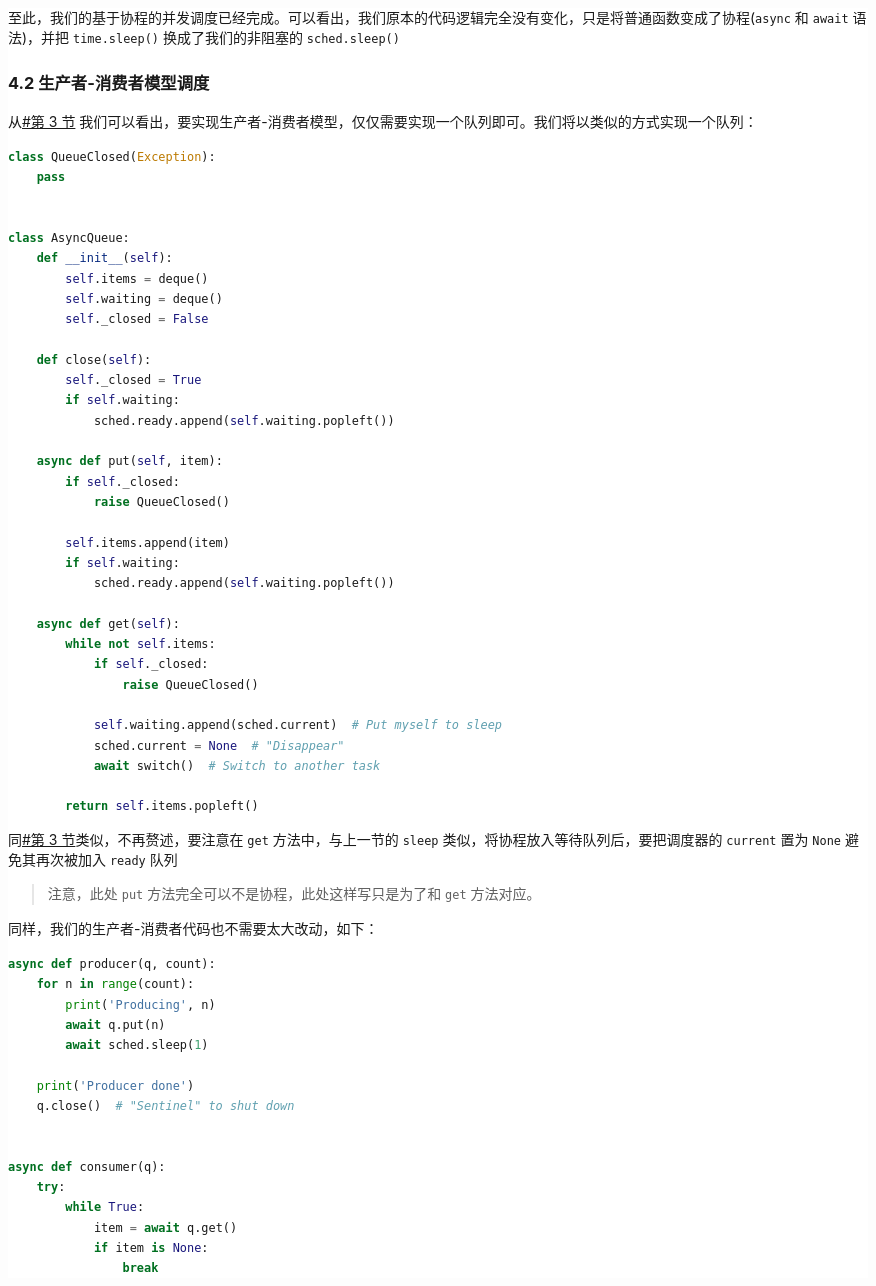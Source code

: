 至此，我们的基于协程的并发调度已经完成。可以看出，我们原本的代码逻辑完全没有变化，只是将普通函数变成了协程(`async` 和 `await` 语法)，并把 `time.sleep()` 换成了我们的非阻塞的 `sched.sleep()`

### 4.2 生产者-消费者模型调度

从[#第 3 节](#3-生产者-消费者模型) 我们可以看出，要实现生产者-消费者模型，仅仅需要实现一个队列即可。我们将以类似的方式实现一个队列：

```python
class QueueClosed(Exception):
    pass


class AsyncQueue:
    def __init__(self):
        self.items = deque()
        self.waiting = deque()
        self._closed = False

    def close(self):
        self._closed = True
        if self.waiting:
            sched.ready.append(self.waiting.popleft())

    async def put(self, item):
        if self._closed:
            raise QueueClosed()

        self.items.append(item)
        if self.waiting:
            sched.ready.append(self.waiting.popleft())

    async def get(self):
        while not self.items:
            if self._closed:
                raise QueueClosed()

            self.waiting.append(sched.current)  # Put myself to sleep
            sched.current = None  # "Disappear"
            await switch()  # Switch to another task

        return self.items.popleft()
```

同[#第 3 节](#3-生产者-消费者模型)类似，不再赘述，要注意在 `get` 方法中，与上一节的 `sleep` 类似，将协程放入等待队列后，要把调度器的 `current` 置为 `None` 避免其再次被加入 `ready` 队列

> 注意，此处 `put` 方法完全可以不是协程，此处这样写只是为了和 `get` 方法对应。

同样，我们的生产者-消费者代码也不需要太大改动，如下：

```python
async def producer(q, count):
    for n in range(count):
        print('Producing', n)
        await q.put(n)
        await sched.sleep(1)

    print('Producer done')
    q.close()  # "Sentinel" to shut down


async def consumer(q):
    try:
        while True:
            item = await q.get()
            if item is None:
                break
```